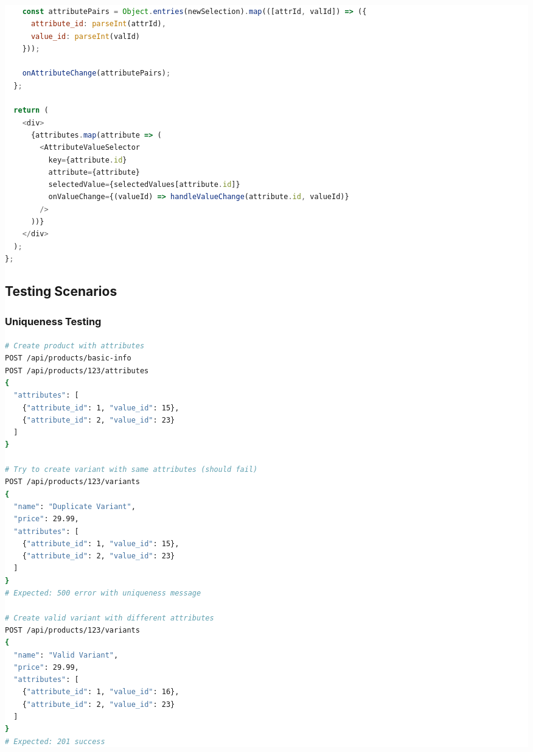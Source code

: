 ```javascript
    const attributePairs = Object.entries(newSelection).map(([attrId, valId]) => ({
      attribute_id: parseInt(attrId),
      value_id: parseInt(valId)
    }));
    
    onAttributeChange(attributePairs);
  };
  
  return (
    <div>
      {attributes.map(attribute => (
        <AttributeValueSelector
          key={attribute.id}
          attribute={attribute}
          selectedValue={selectedValues[attribute.id]}
          onValueChange={(valueId) => handleValueChange(attribute.id, valueId)}
        />
      ))}
    </div>
  );
};
```

## Testing Scenarios

### **Uniqueness Testing**
```bash
# Create product with attributes
POST /api/products/basic-info
POST /api/products/123/attributes
{
  "attributes": [
    {"attribute_id": 1, "value_id": 15},
    {"attribute_id": 2, "value_id": 23}
  ]
}

# Try to create variant with same attributes (should fail)
POST /api/products/123/variants
{
  "name": "Duplicate Variant",
  "price": 29.99,
  "attributes": [
    {"attribute_id": 1, "value_id": 15},
    {"attribute_id": 2, "value_id": 23}
  ]
}
# Expected: 500 error with uniqueness message

# Create valid variant with different attributes
POST /api/products/123/variants
{
  "name": "Valid Variant",
  "price": 29.99,
  "attributes": [
    {"attribute_id": 1, "value_id": 16},
    {"attribute_id": 2, "value_id": 23}
  ]
}
# Expected: 201 success
```
